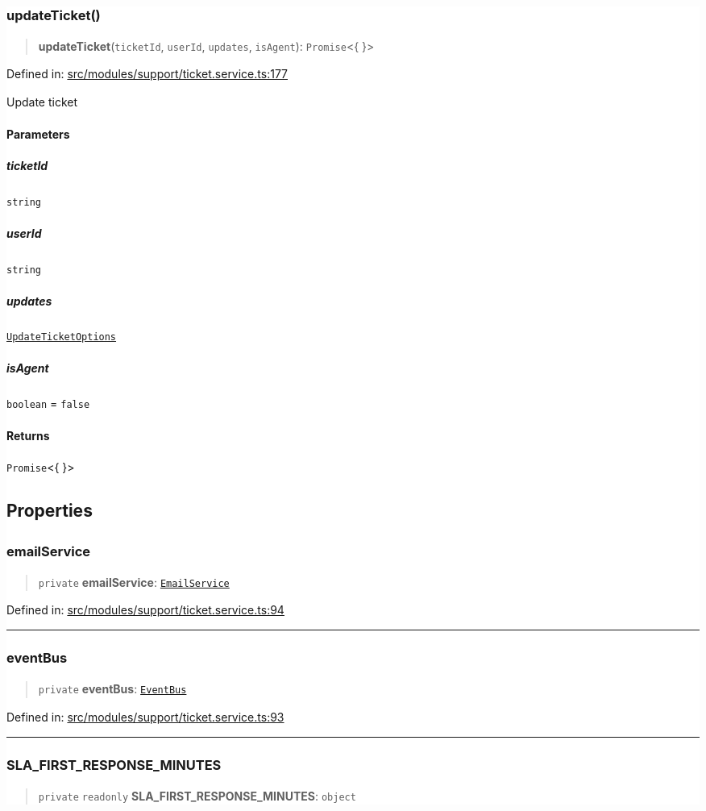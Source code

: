 ### updateTicket()

> **updateTicket**(`ticketId`, `userId`, `updates`, `isAgent`): `Promise`\<\{ \}\>

Defined in: [src/modules/support/ticket.service.ts:177](https://github.com/maemreyo/saas-4cus-nodejs/blob/2a5b3f3aa11335dfa561e80e1feabb8e6084261e/src/modules/support/ticket.service.ts#L177)

Update ticket

#### Parameters

##### ticketId

`string`

##### userId

`string`

##### updates

[`UpdateTicketOptions`](../interfaces/UpdateTicketOptions.md)

##### isAgent

`boolean` = `false`

#### Returns

`Promise`\<\{ \}\>

## Properties

### emailService

> `private` **emailService**: [`EmailService`](../../../../shared/services/email.service/classes/EmailService.md)

Defined in: [src/modules/support/ticket.service.ts:94](https://github.com/maemreyo/saas-4cus-nodejs/blob/2a5b3f3aa11335dfa561e80e1feabb8e6084261e/src/modules/support/ticket.service.ts#L94)

***

### eventBus

> `private` **eventBus**: [`EventBus`](../../../../shared/events/event-bus/classes/EventBus.md)

Defined in: [src/modules/support/ticket.service.ts:93](https://github.com/maemreyo/saas-4cus-nodejs/blob/2a5b3f3aa11335dfa561e80e1feabb8e6084261e/src/modules/support/ticket.service.ts#L93)

***

### SLA\_FIRST\_RESPONSE\_MINUTES

> `private` `readonly` **SLA\_FIRST\_RESPONSE\_MINUTES**: `object`

